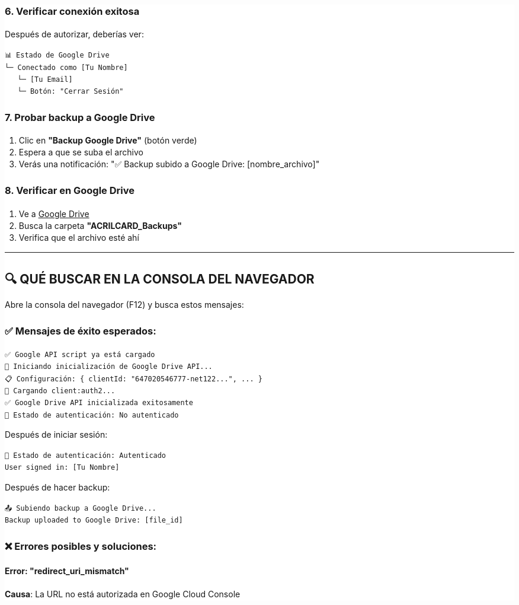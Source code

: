 ### **6. Verificar conexión exitosa**

Después de autorizar, deberías ver:
```
📊 Estado de Google Drive
└─ Conectado como [Tu Nombre]
   └─ [Tu Email]
   └─ Botón: "Cerrar Sesión"
```

### **7. Probar backup a Google Drive**

1. Clic en **"Backup Google Drive"** (botón verde)
2. Espera a que se suba el archivo
3. Verás una notificación: "✅ Backup subido a Google Drive: [nombre_archivo]"

### **8. Verificar en Google Drive**

1. Ve a [Google Drive](https://drive.google.com)
2. Busca la carpeta **"ACRILCARD_Backups"**
3. Verifica que el archivo esté ahí

---

## 🔍 QUÉ BUSCAR EN LA CONSOLA DEL NAVEGADOR

Abre la consola del navegador (F12) y busca estos mensajes:

### ✅ **Mensajes de éxito esperados:**

```
✅ Google API script ya está cargado
🔄 Iniciando inicialización de Google Drive API...
📋 Configuración: { clientId: "647020546777-net122...", ... }
🔄 Cargando client:auth2...
✅ Google Drive API inicializada exitosamente
👤 Estado de autenticación: No autenticado
```

Después de iniciar sesión:
```
👤 Estado de autenticación: Autenticado
User signed in: [Tu Nombre]
```

Después de hacer backup:
```
📤 Subiendo backup a Google Drive...
Backup uploaded to Google Drive: [file_id]
```

### ❌ **Errores posibles y soluciones:**

#### Error: "redirect_uri_mismatch"
**Causa**: La URL no está autorizada en Google Cloud Console
